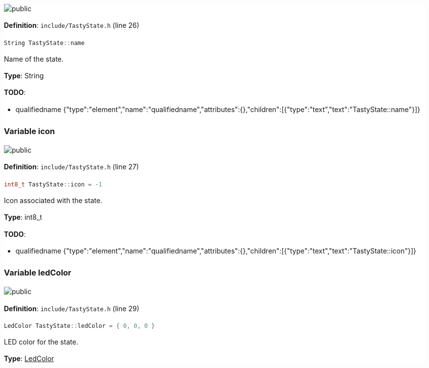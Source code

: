 ![][public]

**Definition**: `include/TastyState.h` (line 26)

```cpp
String TastyState::name
```

Name of the state.





**Type**: String

**TODO**:

* qualifiedname {"type":"element","name":"qualifiedname","attributes":{},"children":[{"type":"text","text":"TastyState::name"}]}

<a id="class_tasty_state_1a8f505de57dc6a17af192fec5070e1958"></a>
### Variable icon

![][public]

**Definition**: `include/TastyState.h` (line 27)

```cpp
int8_t TastyState::icon = -1
```

Icon associated with the state.





**Type**: int8_t

**TODO**:

* qualifiedname {"type":"element","name":"qualifiedname","attributes":{},"children":[{"type":"text","text":"TastyState::icon"}]}

<a id="class_tasty_state_1adae809684154ef4d9c99b520755e7f90"></a>
### Variable ledColor

![][public]

**Definition**: `include/TastyState.h` (line 29)

```cpp
LedColor TastyState::ledColor = { 0, 0, 0 }
```

LED color for the state.





**Type**: [LedColor](struct_led_color.md#struct_led_color)


[public]: https://img.shields.io/badge/-public-brightgreen (public)
[C++]: https://img.shields.io/badge/language-C%2B%2B-blue (C++)
[static]: https://img.shields.io/badge/-static-lightgrey (static)
[private]: https://img.shields.io/badge/-private-red (private)